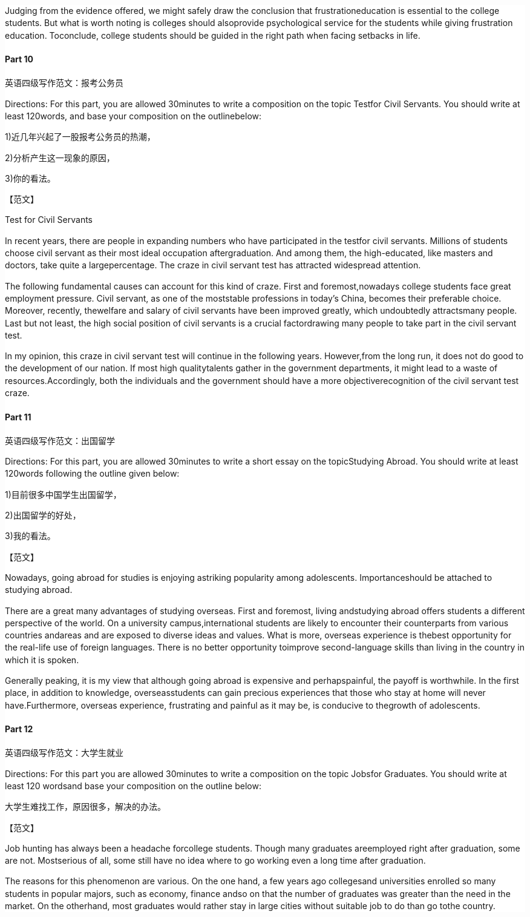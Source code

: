 <p>Judging from the evidence offered, we might safely draw the conclusion that frustrationeducation is essential to the college students. But what is worth noting is colleges should alsoprovide psychological service for the students while giving frustration education. Toconclude, college students should be guided in the right path when facing setbacks in life.</p>
<h4 id="part-10">Part 10</h4>
<p>英语四级写作范文：报考公务员</p>
<p>Directions: For this part, you are allowed 30minutes to write a composition on the topic Testfor Civil Servants. You should write at least 120words, and base your composition on the outlinebelow:</p>
<p>1)近几年兴起了一股报考公务员的热潮，</p>
<p>2)分析产生这一现象的原因，</p>
<p>3)你的看法。</p>
<p>【范文】</p>
<p>Test for Civil Servants</p>
<p>In recent years, there are people in expanding numbers who have participated in the testfor civil servants. Millions of students choose civil servant as their most ideal occupation aftergraduation. And among them, the high-educated, like masters and doctors, take quite a largepercentage. The craze in civil servant test has attracted widespread attention.</p>
<p>The following fundamental causes can account for this kind of craze. First and foremost,nowadays college students face great employment pressure. Civil servant, as one of the moststable professions in today’s China, becomes their preferable choice. Moreover, recently, thewelfare and salary of civil servants have been improved greatly, which undoubtedly attractsmany people. Last but not least, the high social position of civil servants is a crucial factordrawing many people to take part in the civil servant test.</p>
<p>In my opinion, this craze in civil servant test will continue in the following years. However,from the long run, it does not do good to the development of our nation. If most high qualitytalents gather in the government departments, it might lead to a waste of resources.Accordingly, both the individuals and the government should have a more objectiverecognition of the civil servant test craze.</p>
<h4 id="part-11">Part 11</h4>
<p>英语四级写作范文：出国留学</p>
<p>Directions: For this part, you are allowed 30minutes to write a short essay on the topicStudying Abroad. You should write at least 120words following the outline given below:</p>
<p>1)目前很多中国学生出国留学，</p>
<p>2)出国留学的好处，</p>
<p>3)我的看法。</p>
<p>【范文】</p>
<p>Nowadays, going abroad for studies is enjoying astriking popularity among adolescents. Importanceshould be attached to studying abroad.</p>
<p>There are a great many advantages of studying overseas. First and foremost, living andstudying abroad offers students a different perspective of the world. On a university campus,international students are likely to encounter their counterparts from various countries andareas and are exposed to diverse ideas and values. What is more, overseas experience is thebest opportunity for the real-life use of foreign languages. There is no better opportunity toimprove second-language skills than living in the country in which it is spoken.</p>
<p>Generally peaking, it is my view that although going abroad is expensive and perhapspainful, the payoff is worthwhile. In the first place, in addition to knowledge, overseasstudents can gain precious experiences that those who stay at home will never have.Furthermore, overseas experience, frustrating and painful as it may be, is conducive to thegrowth of adolescents.</p>
<h4 id="part-12">Part 12</h4>
<p>英语四级写作范文：大学生就业</p>
<p>Directions: For this part you are allowed 30minutes to write a composition on the topic Jobsfor Graduates. You should write at least 120 wordsand base your composition on the outline below:</p>
<p>大学生难找工作，原因很多，解决的办法。</p>
<p>【范文】</p>
<p>Job hunting has always been a headache forcollege students. Though many graduates areemployed right after graduation, some are not. Mostserious of all, some still have no idea where to go working even a long time after graduation.</p>
<p>The reasons for this phenomenon are various. On the one hand, a few years ago collegesand universities enrolled so many students in popular majors, such as economy, finance andso on that the number of graduates was greater than the need in the market. On the otherhand, most graduates would rather stay in large cities without suitable job to do than go tothe country.</p>